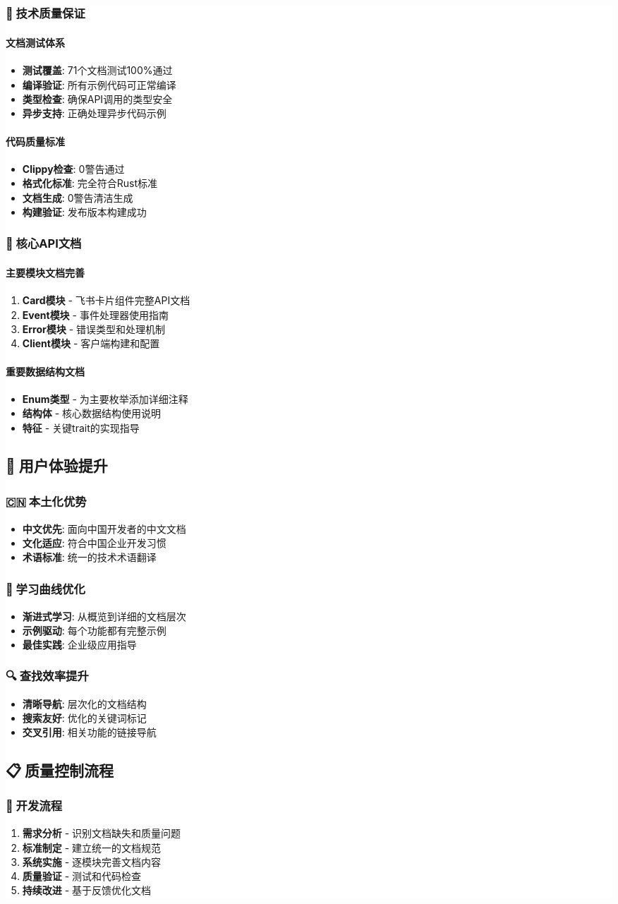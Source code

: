 ### 🔧 技术质量保证

#### 文档测试体系
- **测试覆盖**: 71个文档测试100%通过
- **编译验证**: 所有示例代码可正常编译
- **类型检查**: 确保API调用的类型安全
- **异步支持**: 正确处理异步代码示例

#### 代码质量标准
- **Clippy检查**: 0警告通过
- **格式化标准**: 完全符合Rust标准
- **文档生成**: 0警告清洁生成
- **构建验证**: 发布版本构建成功

### 📝 核心API文档

#### 主要模块文档完善
1. **Card模块** - 飞书卡片组件完整API文档
2. **Event模块** - 事件处理器使用指南
3. **Error模块** - 错误类型和处理机制
4. **Client模块** - 客户端构建和配置

#### 重要数据结构文档
- **Enum类型** - 为主要枚举添加详细注释
- **结构体** - 核心数据结构使用说明
- **特征** - 关键trait的实现指导

## 🎨 用户体验提升

### 🇨🇳 本土化优势
- **中文优先**: 面向中国开发者的中文文档
- **文化适应**: 符合中国企业开发习惯
- **术语标准**: 统一的技术术语翻译

### 📖 学习曲线优化
- **渐进式学习**: 从概览到详细的文档层次
- **示例驱动**: 每个功能都有完整示例
- **最佳实践**: 企业级应用指导

### 🔍 查找效率提升
- **清晰导航**: 层次化的文档结构
- **搜索友好**: 优化的关键词标记
- **交叉引用**: 相关功能的链接导航

## 📋 质量控制流程

### 🔄 开发流程
1. **需求分析** - 识别文档缺失和质量问题
2. **标准制定** - 建立统一的文档规范
3. **系统实施** - 逐模块完善文档内容
4. **质量验证** - 测试和代码检查
5. **持续改进** - 基于反馈优化文档
